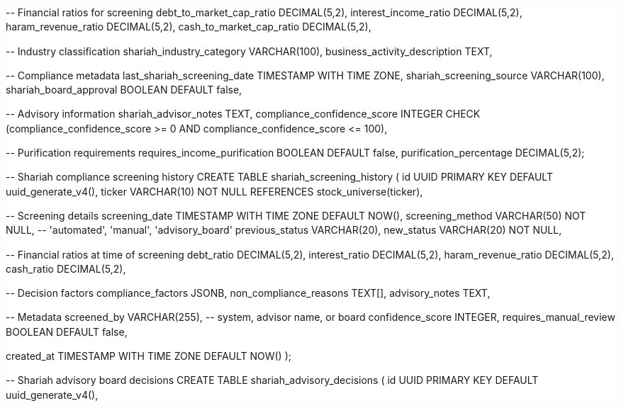  -- Financial ratios for screening
 debt\_to\_market\_cap\_ratio DECIMAL(5,2),
 interest\_income\_ratio DECIMAL(5,2), 
 haram\_revenue\_ratio DECIMAL(5,2),
 cash\_to\_market\_cap\_ratio DECIMAL(5,2),
 
 -- Industry classification
 shariah\_industry\_category VARCHAR(100),
 business\_activity\_description TEXT,
 
 -- Compliance metadata
 last\_shariah\_screening\_date TIMESTAMP WITH TIME ZONE,
 shariah\_screening\_source VARCHAR(100),
 shariah\_board\_approval BOOLEAN DEFAULT false,
 
 -- Advisory information
 shariah\_advisor\_notes TEXT,
 compliance\_confidence\_score INTEGER CHECK (compliance\_confidence\_score >= 0 AND compliance\_confidence\_score <= 100),
 
 -- Purification requirements
 requires\_income\_purification BOOLEAN DEFAULT false,
 purification\_percentage DECIMAL(5,2);

-- Shariah compliance screening history
CREATE TABLE shariah\_screening\_history (
 id UUID PRIMARY KEY DEFAULT uuid\_generate\_v4(),
 ticker VARCHAR(10) NOT NULL REFERENCES stock\_universe(ticker),
 
 -- Screening details
 screening\_date TIMESTAMP WITH TIME ZONE DEFAULT NOW(),
 screening\_method VARCHAR(50) NOT NULL, -- 'automated', 'manual', 'advisory\_board'
 previous\_status VARCHAR(20),
 new\_status VARCHAR(20) NOT NULL,
 
 -- Financial ratios at time of screening
 debt\_ratio DECIMAL(5,2),
 interest\_ratio DECIMAL(5,2),
 haram\_revenue\_ratio DECIMAL(5,2),
 cash\_ratio DECIMAL(5,2),
 
 -- Decision factors
 compliance\_factors JSONB,
 non\_compliance\_reasons TEXT[],
 advisory\_notes TEXT,
 
 -- Metadata
 screened\_by VARCHAR(255), -- system, advisor name, or board
 confidence\_score INTEGER,
 requires\_manual\_review BOOLEAN DEFAULT false,
 
 created\_at TIMESTAMP WITH TIME ZONE DEFAULT NOW()
);

-- Shariah advisory board decisions
CREATE TABLE shariah\_advisory\_decisions (
 id UUID PRIMARY KEY DEFAULT uuid\_generate\_v4(),
 